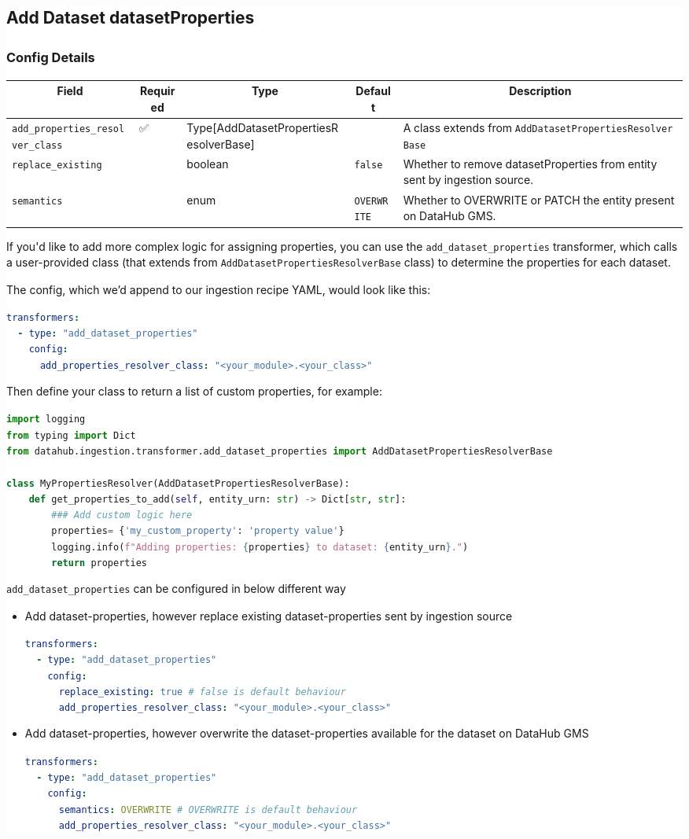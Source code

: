## Add Dataset datasetProperties

### Config Details

| Field                           | Required | Type                                   | Default     | Description                                                               |
| ------------------------------- | -------- | -------------------------------------- | ----------- | ------------------------------------------------------------------------- |
| `add_properties_resolver_class` | ✅       | Type[AddDatasetPropertiesResolverBase] |             | A class extends from `AddDatasetPropertiesResolverBase`                   |
| `replace_existing`              |          | boolean                                | `false`     | Whether to remove datasetProperties from entity sent by ingestion source. |
| `semantics`                     |          | enum                                   | `OVERWRITE` | Whether to OVERWRITE or PATCH the entity present on DataHub GMS.          |

If you'd like to add more complex logic for assigning properties, you can use the `add_dataset_properties` transformer, which calls a user-provided class (that extends from `AddDatasetPropertiesResolverBase` class) to determine the properties for each dataset.

The config, which we’d append to our ingestion recipe YAML, would look like this:

```yaml
transformers:
  - type: "add_dataset_properties"
    config:
      add_properties_resolver_class: "<your_module>.<your_class>"
```

Then define your class to return a list of custom properties, for example:

```python
import logging
from typing import Dict
from datahub.ingestion.transformer.add_dataset_properties import AddDatasetPropertiesResolverBase

class MyPropertiesResolver(AddDatasetPropertiesResolverBase):
    def get_properties_to_add(self, entity_urn: str) -> Dict[str, str]:
        ### Add custom logic here
        properties= {'my_custom_property': 'property value'}
        logging.info(f"Adding properties: {properties} to dataset: {entity_urn}.")
        return properties
```

`add_dataset_properties` can be configured in below different way

- Add dataset-properties, however replace existing dataset-properties sent by ingestion source

  ```yaml
  transformers:
    - type: "add_dataset_properties"
      config:
        replace_existing: true # false is default behaviour
        add_properties_resolver_class: "<your_module>.<your_class>"
  ```

- Add dataset-properties, however overwrite the dataset-properties available for the dataset on DataHub GMS

  ```yaml
  transformers:
    - type: "add_dataset_properties"
      config:
        semantics: OVERWRITE # OVERWRITE is default behaviour
        add_properties_resolver_class: "<your_module>.<your_class>"
  ```
